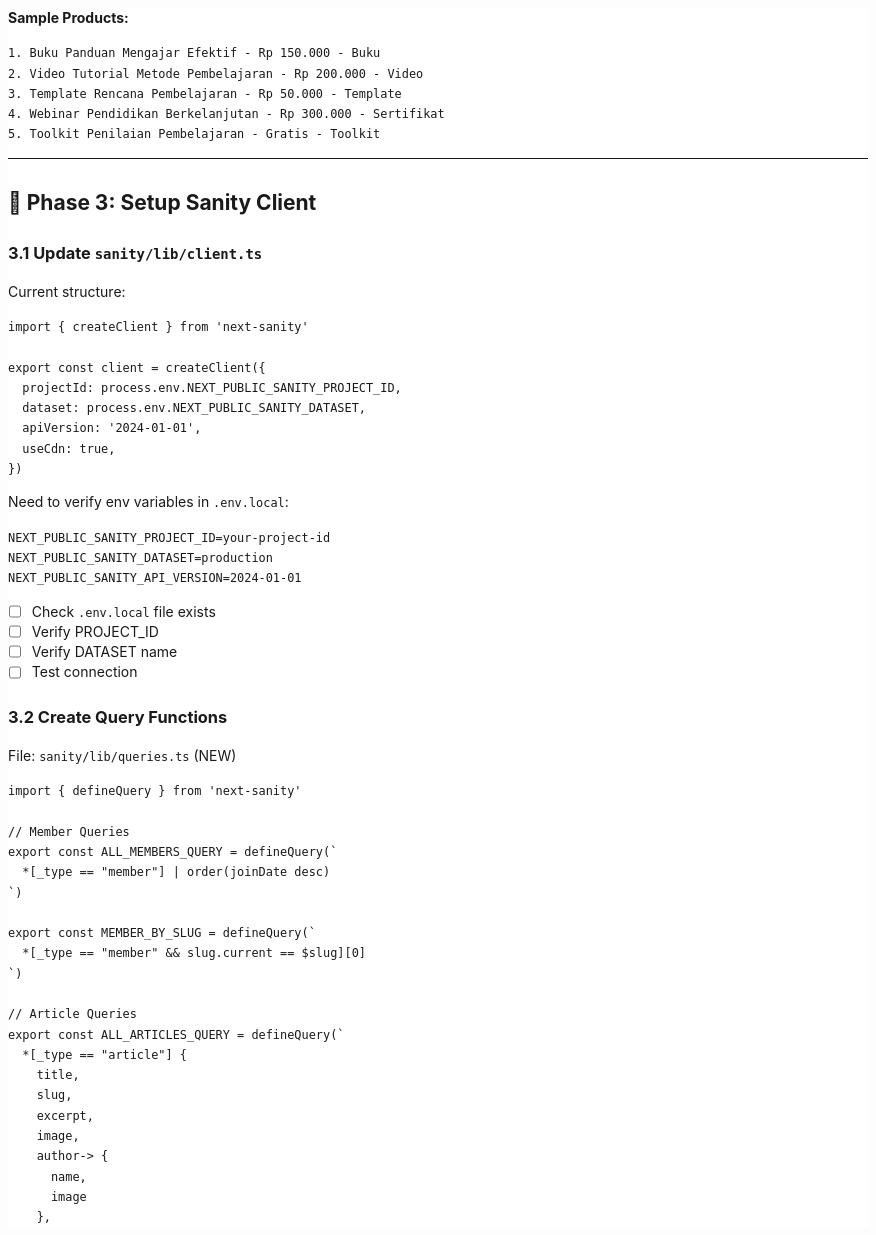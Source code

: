 **Sample Products:**
```
1. Buku Panduan Mengajar Efektif - Rp 150.000 - Buku
2. Video Tutorial Metode Pembelajaran - Rp 200.000 - Video
3. Template Rencana Pembelajaran - Rp 50.000 - Template
4. Webinar Pendidikan Berkelanjutan - Rp 300.000 - Sertifikat
5. Toolkit Penilaian Pembelajaran - Gratis - Toolkit
```

---

## 🔌 Phase 3: Setup Sanity Client

### 3.1 Update `sanity/lib/client.ts`

Current structure:
```tsx
import { createClient } from 'next-sanity'

export const client = createClient({
  projectId: process.env.NEXT_PUBLIC_SANITY_PROJECT_ID,
  dataset: process.env.NEXT_PUBLIC_SANITY_DATASET,
  apiVersion: '2024-01-01',
  useCdn: true,
})
```

Need to verify env variables in `.env.local`:
```
NEXT_PUBLIC_SANITY_PROJECT_ID=your-project-id
NEXT_PUBLIC_SANITY_DATASET=production
NEXT_PUBLIC_SANITY_API_VERSION=2024-01-01
```

- [ ] Check `.env.local` file exists
- [ ] Verify PROJECT_ID
- [ ] Verify DATASET name
- [ ] Test connection

### 3.2 Create Query Functions

File: `sanity/lib/queries.ts` (NEW)

```tsx
import { defineQuery } from 'next-sanity'

// Member Queries
export const ALL_MEMBERS_QUERY = defineQuery(`
  *[_type == "member"] | order(joinDate desc)
`)

export const MEMBER_BY_SLUG = defineQuery(`
  *[_type == "member" && slug.current == $slug][0]
`)

// Article Queries
export const ALL_ARTICLES_QUERY = defineQuery(`
  *[_type == "article"] {
    title,
    slug,
    excerpt,
    image,
    author-> {
      name,
      image
    },
```